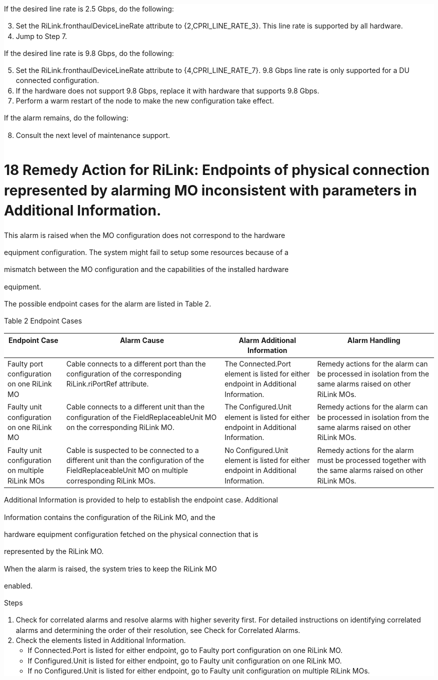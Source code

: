 If the desired line rate is 2.5 Gbps, do the following:

3. Set the RiLink.fronthaulDeviceLineRate attribute to {2,CPRI\_LINE\_RATE\_3}. This line rate is supported by all hardware.
4. Jump to Step 7.

If the desired line rate is 9.8 Gbps, do the following:

5. Set the RiLink.fronthaulDeviceLineRate attribute to {4,CPRI\_LINE\_RATE\_7}. 9.8 Gbps line rate is only supported for a DU connected configuration.
6. If the hardware does not support 9.8 Gbps, replace it with hardware that supports 9.8 Gbps.
7. Perform a warm restart of the node to make the new configuration take effect.

If the alarm remains, do the following:

8. Consult the next level of maintenance support.

# 18 Remedy Action for RiLink: Endpoints of physical connection represented by alarming MO inconsistent with parameters in Additional Information.

This alarm is raised when the MO configuration does not correspond to the hardware

equipment configuration. The system might fail to setup some resources because of a

mismatch between the MO configuration and the capabilities of the installed hardware

equipment.

The possible endpoint cases for the alarm are listed in Table 2.

Table 2   Endpoint Cases

| Endpoint Case                                                                        | Alarm Cause                                                                                                                                                                                                                | Alarm Additional Information                                                                                             | Alarm Handling                                                                                                                                  |
|--------------------------------------------------------------------------------------|----------------------------------------------------------------------------------------------------------------------------------------------------------------------------------------------------------------------------|--------------------------------------------------------------------------------------------------------------------------|-------------------------------------------------------------------------------------------------------------------------------------------------|
| Faulty port configuration on one RiLink MO                                           | Cable connects to a different port than the configuration of the                                     corresponding RiLink.riPortRef attribute.                                                                             | The Connected.Port element is listed                                     for either endpoint in Additional Information.  | Remedy actions for the alarm can be processed in isolation from                                     the same alarms raised on other RiLink MOs. |
| Faulty unit configuration on one RiLink MO                                           | Cable connects to a different unit than the configuration of the                                         FieldReplaceableUnit MO on the                                     corresponding RiLink MO.                       | The Configured.Unit element is                                     listed for either endpoint in Additional Information. | Remedy actions for the alarm can be processed in isolation from                                     the same alarms raised on other RiLink MOs. |
| Faulty unit configuration on multiple RiLink                                     MOs | Cable is suspected to be connected to a different unit than the                                     configuration of the FieldReplaceableUnit MO                                     on multiple corresponding RiLink MOs. | No Configured.Unit element is listed                                     for either endpoint in Additional Information.  | Remedy actions for the alarm must be processed together with the                                     same alarms raised on other RiLink MOs.    |

Additional Information is provided to help to establish the endpoint case. Additional

Information contains the configuration of the RiLink MO, and the

hardware equipment configuration fetched on the physical connection that is

represented by the RiLink MO.

When the alarm is raised, the system tries to keep the RiLink MO

enabled.

Steps

1. Check for correlated alarms and resolve alarms with higher severity first. For detailed instructions on identifying correlated alarms and determining the order of their resolution, see Check for Correlated Alarms.
2. Check the elements listed in Additional Information.
    - If Connected.Port is listed for either endpoint, go to Faulty port configuration on one RiLink MO.
    - If Configured.Unit is listed for either endpoint, go to Faulty unit configuration on one RiLink MO.
    - If no Configured.Unit is listed for either endpoint, go to Faulty unit configuration on multiple RiLink MOs.
